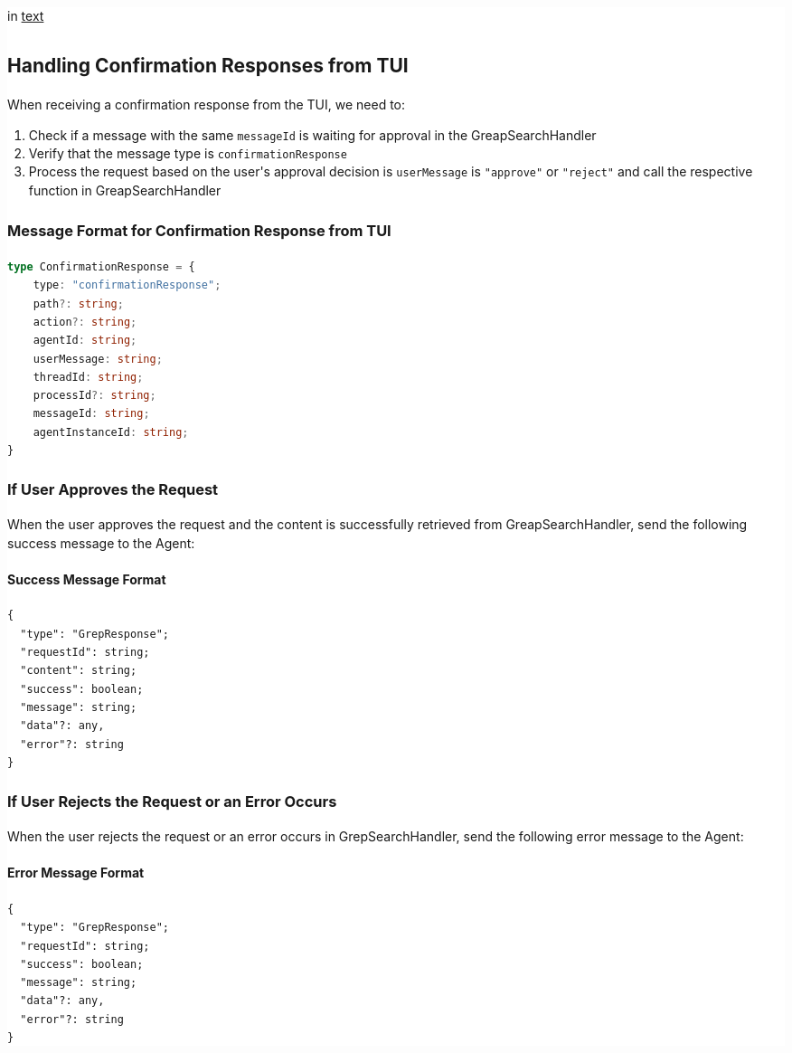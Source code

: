 
in [text](../remoteexecutor/updatedAgentServer/src/handlers/tuiMessaging/routerforMessageReceivedFromTui.ts)

## Handling Confirmation Responses from TUI

When receiving a confirmation response from the TUI, we need to:

1. Check if a message with the same `messageId` is waiting for approval in the GreapSearchHandler
2. Verify that the message type is `confirmationResponse`
3. Process the request based on the user's approval decision is `userMessage` is `"approve"` or `"reject"` and call the respective function in GreapSearchHandler

### Message Format for Confirmation Response from TUI
```ts
type ConfirmationResponse = {
    type: "confirmationResponse";
    path?: string;
    action?: string;
    agentId: string;
    userMessage: string;
    threadId: string;
    processId?: string;
    messageId: string;
    agentInstanceId: string;
}
```

### If User Approves the Request

When the user approves the request and the content is successfully retrieved from GreapSearchHandler, send the following success message to the Agent:

#### Success Message Format
```
{
  "type": "GrepResponse";
  "requestId": string;
  "content": string;
  "success": boolean;
  "message": string;
  "data"?: any,
  "error"?: string
}
```

### If User Rejects the Request or an Error Occurs

When the user rejects the request or an error occurs in GrepSearchHandler, send the following error message to the Agent:

#### Error Message Format
```
{
  "type": "GrepResponse";
  "requestId": string;
  "success": boolean;
  "message": string;
  "data"?: any,
  "error"?: string
}
```
